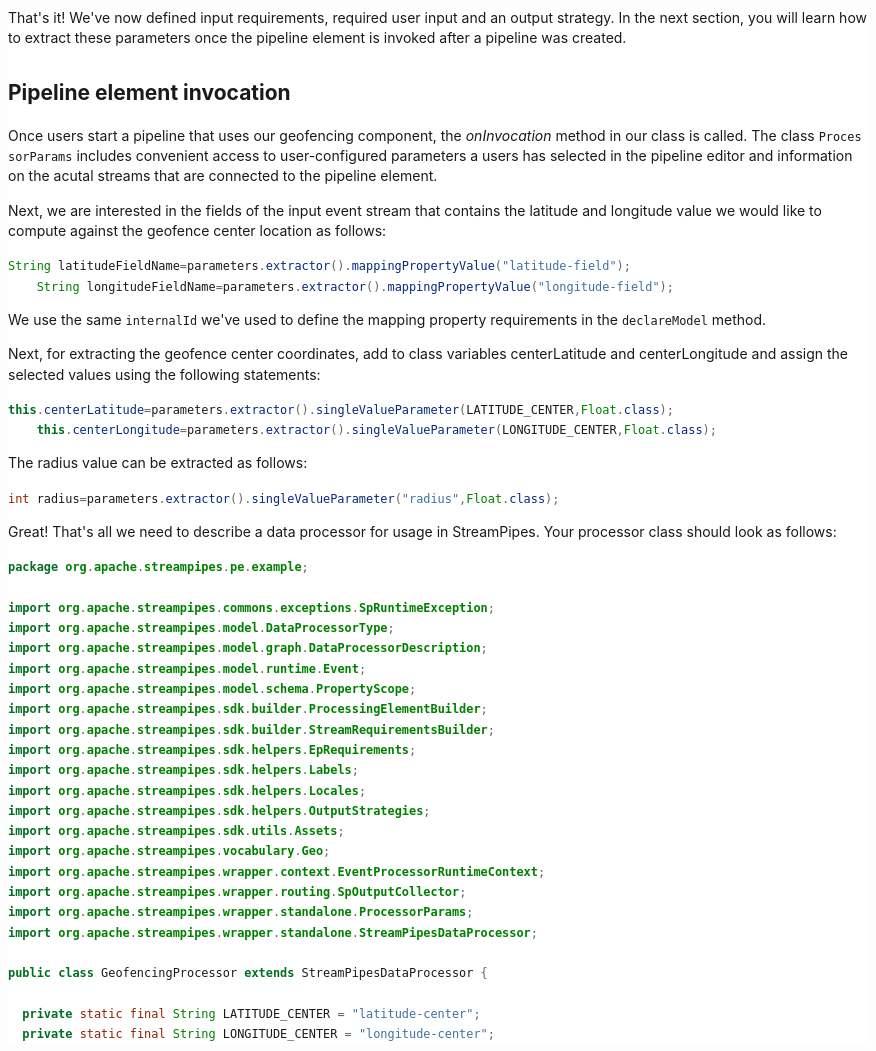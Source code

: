 That's it! We've now defined input requirements, required user input and an output strategy.
In the next section, you will learn how to extract these parameters once the pipeline element is invoked after a
pipeline was created.

## Pipeline element invocation

Once users start a pipeline that uses our geofencing component, the _onInvocation_ method in our class is called. The
class `ProcessorParams` includes convenient access to user-configured parameters a users has selected in the pipeline
editor and information on the acutal streams that are connected to the pipeline element.

Next, we are interested in the fields of the input event stream that contains the latitude and longitude value we would
like to compute against the geofence center location as follows:

```java
String latitudeFieldName=parameters.extractor().mappingPropertyValue("latitude-field");
    String longitudeFieldName=parameters.extractor().mappingPropertyValue("longitude-field");
```

We use the same `internalId` we've used to define the mapping property requirements in the `declareModel` method.

Next, for extracting the geofence center coordinates, add to class variables centerLatitude and centerLongitude and
assign the selected values using the following statements:

```java
this.centerLatitude=parameters.extractor().singleValueParameter(LATITUDE_CENTER,Float.class);
    this.centerLongitude=parameters.extractor().singleValueParameter(LONGITUDE_CENTER,Float.class);
```

The radius value can be extracted as follows:

```java
int radius=parameters.extractor().singleValueParameter("radius",Float.class);
```

Great! That's all we need to describe a data processor for usage in StreamPipes. Your processor class should look as
follows:

```java
package org.apache.streampipes.pe.example;

import org.apache.streampipes.commons.exceptions.SpRuntimeException;
import org.apache.streampipes.model.DataProcessorType;
import org.apache.streampipes.model.graph.DataProcessorDescription;
import org.apache.streampipes.model.runtime.Event;
import org.apache.streampipes.model.schema.PropertyScope;
import org.apache.streampipes.sdk.builder.ProcessingElementBuilder;
import org.apache.streampipes.sdk.builder.StreamRequirementsBuilder;
import org.apache.streampipes.sdk.helpers.EpRequirements;
import org.apache.streampipes.sdk.helpers.Labels;
import org.apache.streampipes.sdk.helpers.Locales;
import org.apache.streampipes.sdk.helpers.OutputStrategies;
import org.apache.streampipes.sdk.utils.Assets;
import org.apache.streampipes.vocabulary.Geo;
import org.apache.streampipes.wrapper.context.EventProcessorRuntimeContext;
import org.apache.streampipes.wrapper.routing.SpOutputCollector;
import org.apache.streampipes.wrapper.standalone.ProcessorParams;
import org.apache.streampipes.wrapper.standalone.StreamPipesDataProcessor;

public class GeofencingProcessor extends StreamPipesDataProcessor {

  private static final String LATITUDE_CENTER = "latitude-center";
  private static final String LONGITUDE_CENTER = "longitude-center";
```